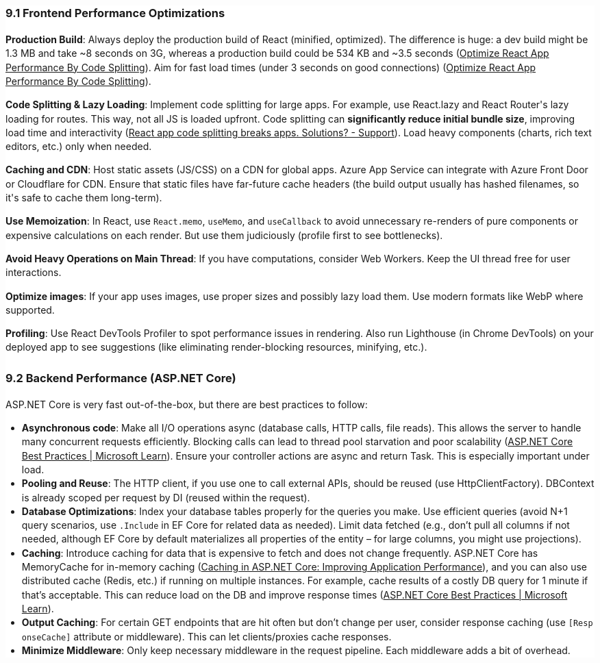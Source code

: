 ### 9.1 Frontend Performance Optimizations

**Production Build**: Always deploy the production build of React (minified, optimized). The difference is huge: a dev build might be 1.3 MB and take ~8 seconds on 3G, whereas a production build could be 534 KB and ~3.5 seconds ([Optimize React App Performance By Code Splitting](https://www.velotio.com/engineering-blog/optimize-react-app-performance-by-code-splitting#:~:text=The%20project%20is%20already%20configured,with%20a%20slow%203G%20connection)). Aim for fast load times (under 3 seconds on good connections) ([Optimize React App Performance By Code Splitting](https://www.velotio.com/engineering-blog/optimize-react-app-performance-by-code-splitting#:~:text=production%20bundle%20is%20much%20smaller%2C,with%20a%20slow%203G%20connection)).

**Code Splitting & Lazy Loading**: Implement code splitting for large apps. For example, use React.lazy and React Router's lazy loading for routes. This way, not all JS is loaded upfront. Code splitting can **significantly reduce initial bundle size**, improving load time and interactivity ([React app code splitting breaks apps. Solutions? - Support](https://answers.netlify.com/t/react-app-code-splitting-breaks-apps-solutions/113058#:~:text=React%20app%20code%20splitting%20breaks,It%27s%20certainly%20a%20best%20practice)). Load heavy components (charts, rich text editors, etc.) only when needed.

**Caching and CDN**: Host static assets (JS/CSS) on a CDN for global apps. Azure App Service can integrate with Azure Front Door or Cloudflare for CDN. Ensure that static files have far-future cache headers (the build output usually has hashed filenames, so it's safe to cache them long-term).

**Use Memoization**: In React, use `React.memo`, `useMemo`, and `useCallback` to avoid unnecessary re-renders of pure components or expensive calculations on each render. But use them judiciously (profile first to see bottlenecks).

**Avoid Heavy Operations on Main Thread**: If you have computations, consider Web Workers. Keep the UI thread free for user interactions.

**Optimize images**: If your app uses images, use proper sizes and possibly lazy load them. Use modern formats like WebP where supported.

**Profiling**: Use React DevTools Profiler to spot performance issues in rendering. Also run Lighthouse (in Chrome DevTools) on your deployed app to see suggestions (like eliminating render-blocking resources, minifying, etc.).

### 9.2 Backend Performance (ASP.NET Core)

ASP.NET Core is very fast out-of-the-box, but there are best practices to follow:

- **Asynchronous code**: Make all I/O operations async (database calls, HTTP calls, file reads). This allows the server to handle many concurrent requests efficiently. Blocking calls can lead to thread pool starvation and poor scalability ([ASP.NET Core Best Practices | Microsoft Learn](https://learn.microsoft.com/en-us/aspnet/core/fundamentals/best-practices?view=aspnetcore-9.0#:~:text=ASP,can%20work%20on%20another%20request)). Ensure your controller actions are async and return Task. This is especially important under load.
- **Pooling and Reuse**: The HTTP client, if you use one to call external APIs, should be reused (use HttpClientFactory). DBContext is already scoped per request by DI (reused within the request).
- **Database Optimizations**: Index your database tables properly for the queries you make. Use efficient queries (avoid N+1 query scenarios, use `.Include` in EF Core for related data as needed). Limit data fetched (e.g., don’t pull all columns if not needed, although EF Core by default materializes all properties of the entity – for large columns, you might use projections).
- **Caching**: Introduce caching for data that is expensive to fetch and does not change frequently. ASP.NET Core has MemoryCache for in-memory caching ([Caching in ASP.NET Core: Improving Application Performance](https://www.milanjovanovic.tech/blog/caching-in-aspnetcore-improving-application-performance#:~:text=Performance%20www,to%20implement%20various%20caching)), and you can also use distributed cache (Redis, etc.) if running on multiple instances. For example, cache results of a costly DB query for 1 minute if that’s acceptable. This can reduce load on the DB and improve response times ([ASP.NET Core Best Practices | Microsoft Learn](https://learn.microsoft.com/en-us/aspnet/core/fundamentals/best-practices?view=aspnetcore-9.0#:~:text=Cache%20aggressively)).
- **Output Caching**: For certain GET endpoints that are hit often but don’t change per user, consider response caching (use `[ResponseCache]` attribute or middleware). This can let clients/proxies cache responses.
- **Minimize Middleware**: Only keep necessary middleware in the request pipeline. Each middleware adds a bit of overhead.